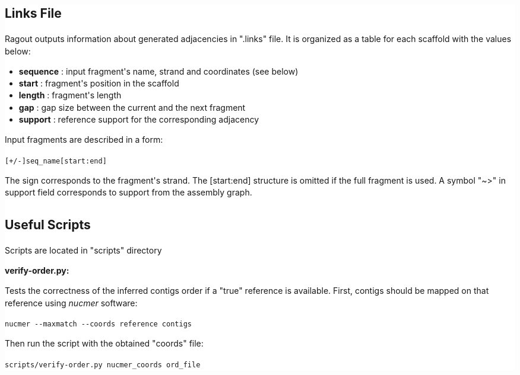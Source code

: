 
Links File
----------

Ragout outputs information about generated adjacencies in ".links" file.
It is organized as a table for each scaffold with the values below:

* __sequence__ : input fragment's name, strand and coordinates (see below)
* __start__ : fragment's position in the scaffold
* __length__ : fragment's length
* __gap__ : gap size between the current and the next fragment
* __support__ : reference support for the corresponding adjacency

Input fragments are described in a form:

    [+/-]seq_name[start:end]

The sign corresponds to the fragment's strand. The [start:end] structure is omitted
if the full fragment is used. A symbol "~>" in support field corresponds to
support from the assembly graph.


Useful Scripts
--------------

Scripts are located in "scripts" directory

**verify-order.py:**

Tests the correctness of the inferred contigs order if a "true" reference
is available. First, contigs should be mapped on that reference using 
*nucmer* software:

    nucmer --maxmatch --coords reference contigs

Then run the script with the obtained "coords" file:

    scripts/verify-order.py nucmer_coords ord_file
